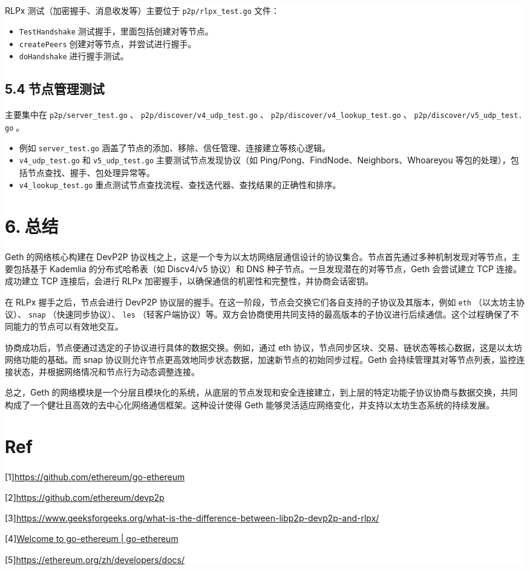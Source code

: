 RLPx 测试（加密握手、消息收发等）主要位于 `p2p/rlpx_test.go` 文件：

- `TestHandshake` 测试握手，里面包括创建对等节点。
- `createPeers` 创建对等节点，并尝试进行握手。
- `doHandshake` 进行握手测试。

## 5.4 节点管理测试

主要集中在 `p2p/server_test.go` 、 `p2p/discover/v4_udp_test.go` 、 `p2p/discover/v4_lookup_test.go` 、 `p2p/discover/v5_udp_test.go` 。

- 例如 `server_test.go` 涵盖了节点的添加、移除、信任管理、连接建立等核心逻辑。
- `v4_udp_test.go` 和 `v5_udp_test.go` 主要测试节点发现协议（如 Ping/Pong、FindNode、Neighbors、Whoareyou 等包的处理），包括节点查找、握手、包处理异常等。
- `v4_lookup_test.go` 重点测试节点查找流程、查找迭代器、查找结果的正确性和排序。

# 6. 总结

Geth 的网络核心构建在 DevP2P 协议栈之上，这是一个专为以太坊网络层通信设计的协议集合。节点首先通过多种机制发现对等节点，主要包括基于 Kademlia 的分布式哈希表（如 Discv4/v5 协议）和 DNS 种子节点。一旦发现潜在的对等节点，Geth 会尝试建立 TCP 连接。成功建立 TCP 连接后，会进行 RLPx 加密握手，以确保通信的机密性和完整性，并协商会话密钥。

在 RLPx 握手之后，节点会进行 DevP2P 协议层的握手。在这一阶段，节点会交换它们各自支持的子协议及其版本，例如 `eth` （以太坊主协议）、 `snap` （快速同步协议）、 `les` （轻客户端协议）等。双方会协商使用共同支持的最高版本的子协议进行后续通信。这个过程确保了不同能力的节点可以有效地交互。

协商成功后，节点便通过选定的子协议进行具体的数据交换。例如，通过 eth 协议，节点同步区块、交易、链状态等核心数据，这是以太坊网络功能的基础。而 snap 协议则允许节点更高效地同步状态数据，加速新节点的初始同步过程。Geth 会持续管理其对等节点列表，监控连接状态，并根据网络情况和节点行为动态调整连接。

总之，Geth 的网络模块是一个分层且模块化的系统，从底层的节点发现和安全连接建立，到上层的特定功能子协议协商与数据交换，共同构成了一个健壮且高效的去中心化网络通信框架。这种设计使得 Geth 能够灵活适应网络变化，并支持以太坊生态系统的持续发展。

# Ref

[1]https://github.com/ethereum/go-ethereum

[2]https://github.com/ethereum/devp2p

[3]https://www.geeksforgeeks.org/what-is-the-difference-between-libp2p-devp2p-and-rlpx/

[4][Welcome to go-ethereum | go-ethereum](https://geth.ethereum.org/docs)

[5]https://ethereum.org/zh/developers/docs/